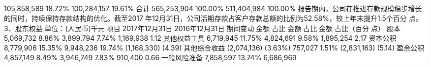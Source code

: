 105,858,589
18.72%
100,284,157
19.61%
合计
565,253,904
100.00%
511,404,984
100.00%
报告期内，公司在推进存款规模稳步增长的同时，持续保持存款结构的优化。截至2017
年12月31日，公司活期存款占客户存款总额的比例为52.58%，较上年末提升1.5个百分
点。
3、股东权益
单位：(人民币)千元
项目
2017年12月31日
2016年12月31日
期间变动
金额
占比
金额
占比
金额
占比（百分
点）
股本
5,069,732
8.86%
3,899,794
7.74%
1,169,938
1.12
其他权益工具
6,719,945
11.75%
4,824,691
9.58%
1,895,254
2.17
资本公积
8,779,906
15.35%
9,948,236
19.74%
(1,168,330)
(4.39)
其他综合收益
(2,074,136)
(3.63%)
757,027
1.51%
(2,831,163)
(5.14)
盈余公积
4,857,149
8.49%
3,946,749
7.83%
910,400
0.66
一般风险准备
7,858,597
13.74%
6,686,969